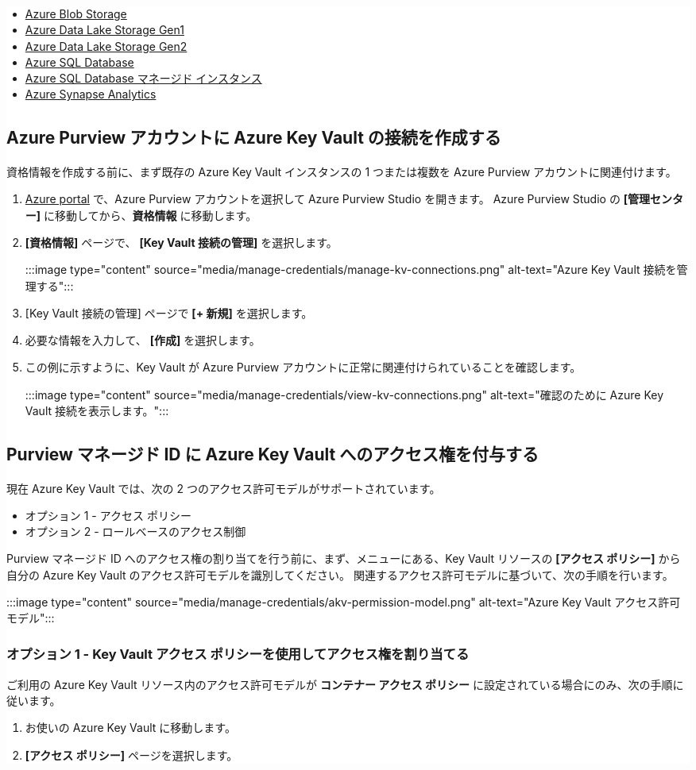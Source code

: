 - [Azure Blob Storage](register-scan-azure-blob-storage-source.md#setting-up-authentication-for-a-scan)
- [Azure Data Lake Storage Gen1](register-scan-adls-gen1.md#setting-up-authentication-for-a-scan)
- [Azure Data Lake Storage Gen2](register-scan-adls-gen2.md#setting-up-authentication-for-a-scan)
- [Azure SQL Database](register-scan-azure-sql-database.md)
- [Azure SQL Database マネージド インスタンス](register-scan-azure-sql-database-managed-instance.md#setting-up-authentication-for-a-scan)
- [Azure Synapse Analytics](register-scan-azure-synapse-analytics.md#setting-up-authentication-for-a-scan)

## <a name="create-azure-key-vaults-connections-in-your-azure-purview-account"></a>Azure Purview アカウントに Azure Key Vault の接続を作成する

資格情報を作成する前に、まず既存の Azure Key Vault インスタンスの 1 つまたは複数を Azure Purview アカウントに関連付けます。

1. [Azure portal](https://portal.azure.com) で、Azure Purview アカウントを選択して Azure Purview Studio を開きます。 Azure Purview Studio の **[管理センター]** に移動してから、**資格情報** に移動します。

2. **[資格情報]** ページで、 **[Key Vault 接続の管理]** を選択します。

   :::image type="content" source="media/manage-credentials/manage-kv-connections.png" alt-text="Azure Key Vault 接続を管理する":::

3. [Key Vault 接続の管理] ページで **[+ 新規]** を選択します。

4. 必要な情報を入力して、 **[作成]** を選択します。

5. この例に示すように、Key Vault が Azure Purview アカウントに正常に関連付けられていることを確認します。

   :::image type="content" source="media/manage-credentials/view-kv-connections.png" alt-text="確認のために Azure Key Vault 接続を表示します。":::

## <a name="grant-the-purview-managed-identity-access-to-your-azure-key-vault"></a>Purview マネージド ID に Azure Key Vault へのアクセス権を付与する

現在 Azure Key Vault では、次の 2 つのアクセス許可モデルがサポートされています。

- オプション 1 - アクセス ポリシー 
- オプション 2 - ロールベースのアクセス制御 

Purview マネージド ID へのアクセス権の割り当てを行う前に、まず、メニューにある、Key Vault リソースの **[アクセス ポリシー]** から自分の Azure Key Vault のアクセス許可モデルを識別してください。 関連するアクセス許可モデルに基づいて、次の手順を行います。  

:::image type="content" source="media/manage-credentials/akv-permission-model.png" alt-text="Azure Key Vault アクセス許可モデル"::: 

### <a name="option-1---assign-access-using-key-vault-access-policy"></a>オプション 1 - Key Vault アクセス ポリシーを使用してアクセス権を割り当てる  

ご利用の Azure Key Vault リソース内のアクセス許可モデルが **コンテナー アクセス ポリシー** に設定されている場合にのみ、次の手順に従います。

1. お使いの Azure Key Vault に移動します。

2. **[アクセス ポリシー]** ページを選択します。
